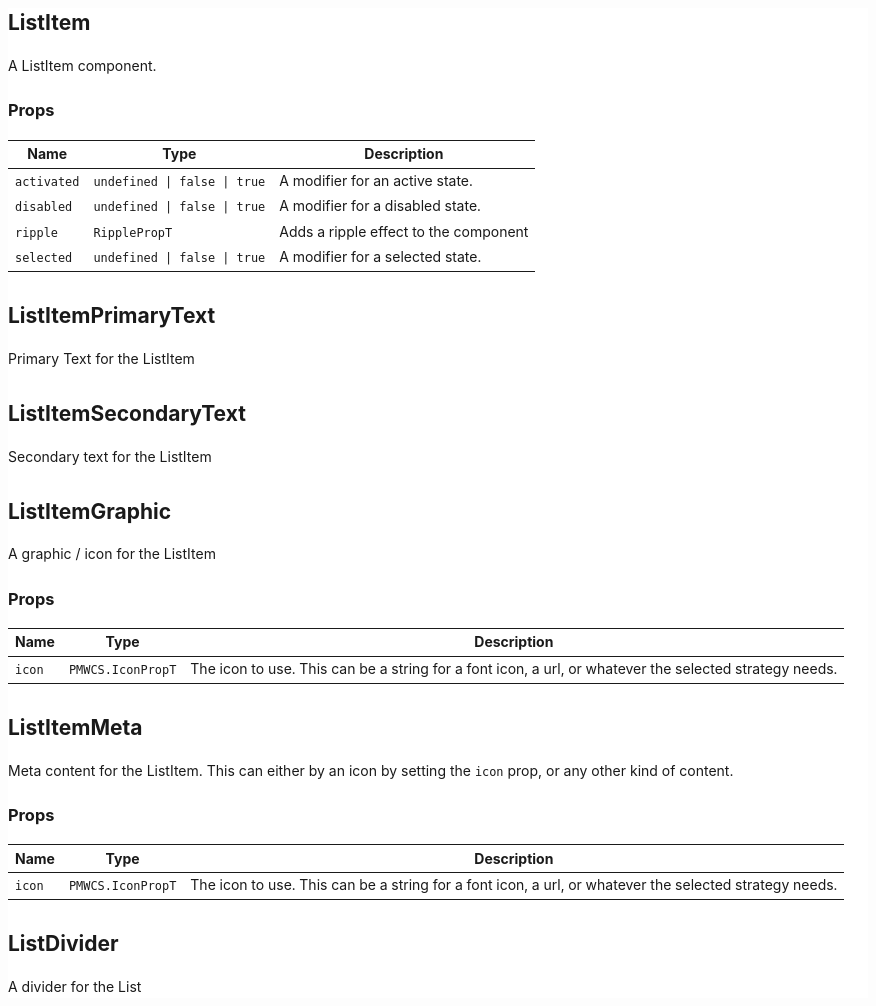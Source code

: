
## ListItem
A ListItem component.

### Props

| Name | Type | Description |
|------|------|-------------|
| `activated` | `undefined \| false \| true` | A modifier for an active state. |
| `disabled` | `undefined \| false \| true` | A modifier for a disabled state. |
| `ripple` | `RipplePropT` | Adds a ripple effect to the component |
| `selected` | `undefined \| false \| true` | A modifier for a selected state. |


## ListItemPrimaryText
Primary Text for the ListItem



## ListItemSecondaryText
Secondary text for the ListItem



## ListItemGraphic
A graphic / icon for the ListItem

### Props

| Name | Type | Description |
|------|------|-------------|
| `icon` | `PMWCS.IconPropT` | The icon to use. This can be a string for a font icon, a url, or whatever the selected strategy needs. |


## ListItemMeta
Meta content for the ListItem. This can either by an icon by setting the `icon` prop, or any other kind of content.

### Props

| Name | Type | Description |
|------|------|-------------|
| `icon` | `PMWCS.IconPropT` | The icon to use. This can be a string for a font icon, a url, or whatever the selected strategy needs. |


## ListDivider
A divider for the List
